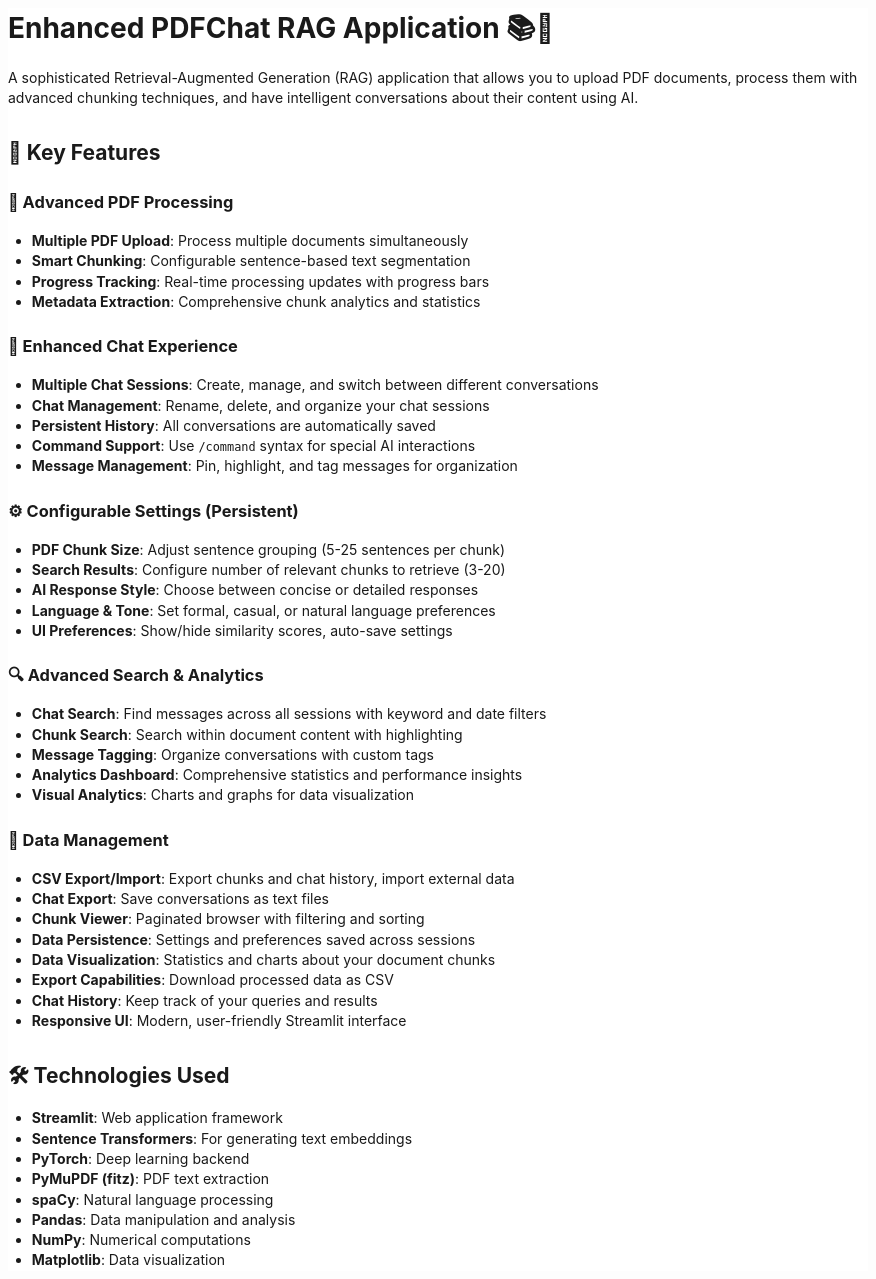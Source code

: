 # Enhanced PDFChat RAG Application 📚🤖

A sophisticated Retrieval-Augmented Generation (RAG) application that allows you to upload PDF documents, process them with advanced chunking techniques, and have intelligent conversations about their content using AI.

## 🌟 Key Features

### 📄 Advanced PDF Processing
- **Multiple PDF Upload**: Process multiple documents simultaneously
- **Smart Chunking**: Configurable sentence-based text segmentation
- **Progress Tracking**: Real-time processing updates with progress bars
- **Metadata Extraction**: Comprehensive chunk analytics and statistics

### 💬 Enhanced Chat Experience
- **Multiple Chat Sessions**: Create, manage, and switch between different conversations
- **Chat Management**: Rename, delete, and organize your chat sessions
- **Persistent History**: All conversations are automatically saved
- **Command Support**: Use `/command` syntax for special AI interactions
- **Message Management**: Pin, highlight, and tag messages for organization

### ⚙️ Configurable Settings (Persistent)
- **PDF Chunk Size**: Adjust sentence grouping (5-25 sentences per chunk)
- **Search Results**: Configure number of relevant chunks to retrieve (3-20)
- **AI Response Style**: Choose between concise or detailed responses
- **Language & Tone**: Set formal, casual, or natural language preferences
- **UI Preferences**: Show/hide similarity scores, auto-save settings

### 🔍 Advanced Search & Analytics
- **Chat Search**: Find messages across all sessions with keyword and date filters
- **Chunk Search**: Search within document content with highlighting
- **Message Tagging**: Organize conversations with custom tags
- **Analytics Dashboard**: Comprehensive statistics and performance insights
- **Visual Analytics**: Charts and graphs for data visualization

### 💾 Data Management
- **CSV Export/Import**: Export chunks and chat history, import external data
- **Chat Export**: Save conversations as text files
- **Chunk Viewer**: Paginated browser with filtering and sorting
- **Data Persistence**: Settings and preferences saved across sessions
- **Data Visualization**: Statistics and charts about your document chunks
- **Export Capabilities**: Download processed data as CSV
- **Chat History**: Keep track of your queries and results
- **Responsive UI**: Modern, user-friendly Streamlit interface

## 🛠️ Technologies Used

- **Streamlit**: Web application framework
- **Sentence Transformers**: For generating text embeddings
- **PyTorch**: Deep learning backend
- **PyMuPDF (fitz)**: PDF text extraction
- **spaCy**: Natural language processing
- **Pandas**: Data manipulation and analysis
- **NumPy**: Numerical computations
- **Matplotlib**: Data visualization
